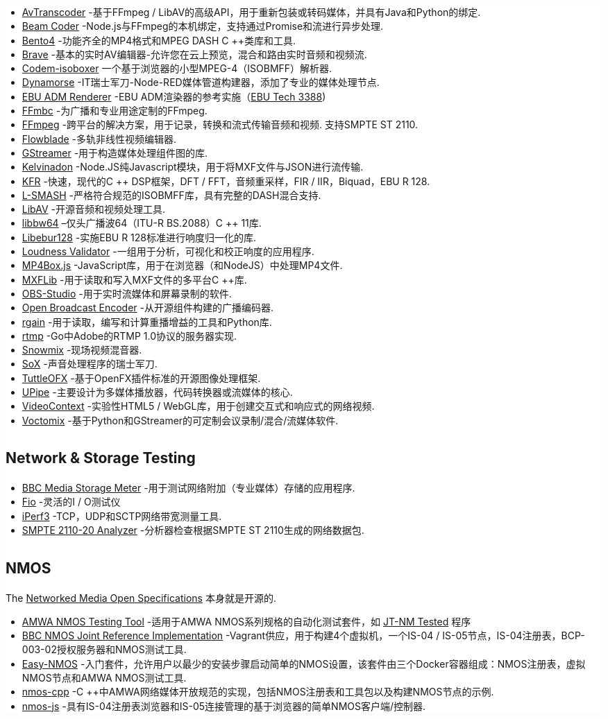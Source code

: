 
* [AvTranscoder](https://github.com/avTranscoder/avTranscoder) -基于FFmpeg / LibAV的高级API，用于重新包装或转码媒体，并具有Java和Python的绑定.
* [Beam Coder](https://github.com/Streampunk/beamcoder) -Node.js与FFmpeg的本机绑定，支持通过Promise和流进行异步处理.
* [Bento4](https://github.com/axiomatic-systems/Bento4) -功能齐全的MP4格式和MPEG DASH C ++类库和工具.
* [Brave](https://github.com/bbc/brave) -基本的实时AV编辑器-允许您在云上预览，混合和路由实时音频和视频流.
* [Codem-isoboxer](https://github.com/madebyhiro/codem-isoboxer) 一个基于浏览器的小型MPEG-4（ISOBMFF）解析器.
* [Dynamorse](https://github.com/Streampunk/node-red-contrib-dynamorse-core) -IT瑞士军刀-Node-RED媒体管道构建器，添加了专业的媒体处理节点.
* [EBU ADM Renderer](https://github.com/ebu/ebu_adm_renderer) -EBU ADM渲染器的参考实施（[EBU Tech 3388](https://tech.ebu.ch/publications/tech3388))
* [FFmbc](https://github.com/bcoudurier/FFmbc) -为广播和专业用途定制的FFmpeg.
* [FFmpeg](http://ffmpeg.org)  -跨平台的解决方案，用于记录，转换和流式传输音频和视频. 支持SMPTE ST 2110.
* [Flowblade](https://github.com/jliljebl/flowblade) -多轨非线性视频编辑器.
* [GStreamer](https://gstreamer.freedesktop.org/) -用于构造媒体处理组件图的库.
* [Kelvinadon](https://github.com/Streampunk/kelvinadon) -Node.JS纯Javascript模块，用于将MXF文件与JSON进行流传输.
* [KFR](https://www.kfrlib.com/) -快速，现代的C ++ DSP框架，DFT / FFT，音频重采样，FIR / IIR，Biquad，EBU R 128.
* [L-SMASH](https://github.com/l-smash/l-smash/) -严格符合规范的ISOBMFF库，具有完整的DASH混合支持.
* [LibAV](https://libav.org/) -开源音频和视频处理工具.
* [libbw64](https://github.com/irt-open-source/libbw64) –仅头广播波64（ITU-R BS.2088）C ++ 11库.
* [Libebur128](https://github.com/jiixyj/libebur128) -实施EBU R 128标准进行响度归一化的库.
* [Loudness Validator](https://github.com/mikrosimage/loudness_validator) -一组用于分析，可视化和校正响度的应用程序.
* [MP4Box.js](https://github.com/gpac/mp4box.js) -JavaScript库，用于在浏览器（和NodeJS）中处理MP4文件.
* [MXFLib](https://sourceforge.net/projects/mxflib/) -用于读取和写入MXF文件的多平台C ++库.
* [OBS-Studio](https://github.com/obsproject/obs-studio) -用于实时流媒体和屏幕录制的软件.
* [Open Broadcast Encoder](https://github.com/ob-encoder) -从开源组件构建的广播编码器.
* [rgain](https://bitbucket.org/fk/rgain) -用于读取，编写和计算重播增益的工具和Python库.
* [rtmp](https://github.com/c-bata/rtmp) -Go中Adobe的RTMP 1.0协议的服务器实现.
* [Snowmix](https://sourceforge.net/projects/snowmix/) -现场视频混音器.
* [SoX](http://sox.sourceforge.net/) -声音处理程序的瑞士军刀.
* [TuttleOFX](https://github.com/tuttleofx/TuttleOFX) -基于OpenFX插件标准的开源图像处理框架.
* [UPipe](https://github.com/cmassiot/upipe/) -主要设计为多媒体播放器，代码转换器或流媒体的核心.
* [VideoContext](https://github.com/bbc/videocontext) -实验性HTML5 / WebGL库，用于创建交互式和响应式的网络视频.
* [Voctomix](https://github.com/voc/voctomix) -基于Python和GStreamer的可定制会议录制/混合/流媒体软件.

## Network & Storage Testing

* [BBC Media Storage Meter](https://sourceforge.net/projects/msmeter/) -用于测试网络附加（专业媒体）存储的应用程序.
* [Fio](https://github.com/axboe/fio) -灵活的I / O测试仪
* [iPerf3](https://iperf.fr/) -TCP，UDP和SCTP网络带宽测量工具.
* [SMPTE 2110-20 Analyzer](https://github.com/ebu/smpte2110-analyzer) -分析器检查根据SMPTE ST 2110生成的网络数据包.

## NMOS

The [Networked Media Open Specifications](https://specs.amwa.tv/nmos) 本身就是开源的.

* [AMWA NMOS Testing Tool](https://specs.amwa.tv/nmos-testing) -适用于AMWA NMOS系列规格的自动化测试套件，如 [JT-NM Tested](https://jt-nm.org/jt-nm_tested/) 程序
* [BBC NMOS Joint Reference Implementation](https://github.com/bbc/nmos-joint-ri) -Vagrant供应，用于构建4个虚拟机，一个IS-04 / IS-05节点，IS-04注册表，BCP-003-02授权服务器和NMOS测试工具.
* [Easy-NMOS](https://github.com/rhastie/easy-nmos) -入门套件，允许用户以最少的安装步骤启动简单的NMOS设置，该套件由三个Docker容器组成：NMOS注册表，虚拟NMOS节点和AMWA NMOS测试工具.
* [nmos-cpp](https://github.com/sony/nmos-cpp) -C ++中AMWA网络媒体开放规范的实现，包括NMOS注册表和工具包以及构建NMOS节点的示例.
* [nmos-js](https://github.com/sony/nmos-js) -具有IS-04注册表浏览器和IS-05连接管理的基于浏览器的简单NMOS客户端/控制器.
